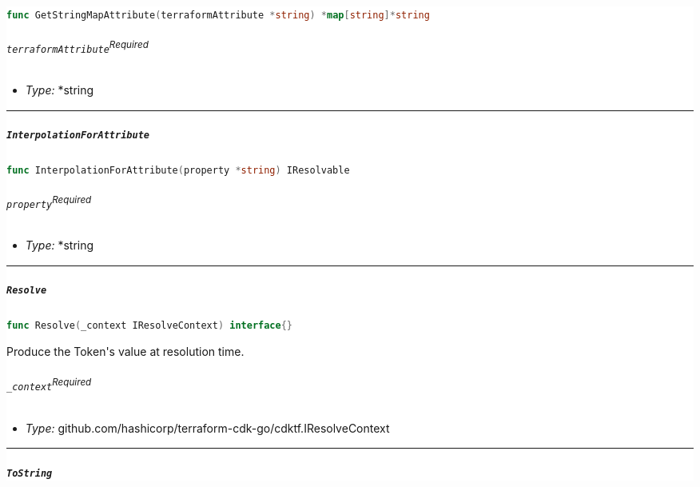 ```go
func GetStringMapAttribute(terraformAttribute *string) *map[string]*string
```

###### `terraformAttribute`<sup>Required</sup> <a name="terraformAttribute" id="@cdktf/provider-azurerm.synapseSqlPoolVulnerabilityAssessmentBaseline.SynapseSqlPoolVulnerabilityAssessmentBaselineBaselineOutputReference.getStringMapAttribute.parameter.terraformAttribute"></a>

- *Type:* *string

---

##### `InterpolationForAttribute` <a name="InterpolationForAttribute" id="@cdktf/provider-azurerm.synapseSqlPoolVulnerabilityAssessmentBaseline.SynapseSqlPoolVulnerabilityAssessmentBaselineBaselineOutputReference.interpolationForAttribute"></a>

```go
func InterpolationForAttribute(property *string) IResolvable
```

###### `property`<sup>Required</sup> <a name="property" id="@cdktf/provider-azurerm.synapseSqlPoolVulnerabilityAssessmentBaseline.SynapseSqlPoolVulnerabilityAssessmentBaselineBaselineOutputReference.interpolationForAttribute.parameter.property"></a>

- *Type:* *string

---

##### `Resolve` <a name="Resolve" id="@cdktf/provider-azurerm.synapseSqlPoolVulnerabilityAssessmentBaseline.SynapseSqlPoolVulnerabilityAssessmentBaselineBaselineOutputReference.resolve"></a>

```go
func Resolve(_context IResolveContext) interface{}
```

Produce the Token's value at resolution time.

###### `_context`<sup>Required</sup> <a name="_context" id="@cdktf/provider-azurerm.synapseSqlPoolVulnerabilityAssessmentBaseline.SynapseSqlPoolVulnerabilityAssessmentBaselineBaselineOutputReference.resolve.parameter._context"></a>

- *Type:* github.com/hashicorp/terraform-cdk-go/cdktf.IResolveContext

---

##### `ToString` <a name="ToString" id="@cdktf/provider-azurerm.synapseSqlPoolVulnerabilityAssessmentBaseline.SynapseSqlPoolVulnerabilityAssessmentBaselineBaselineOutputReference.toString"></a>
